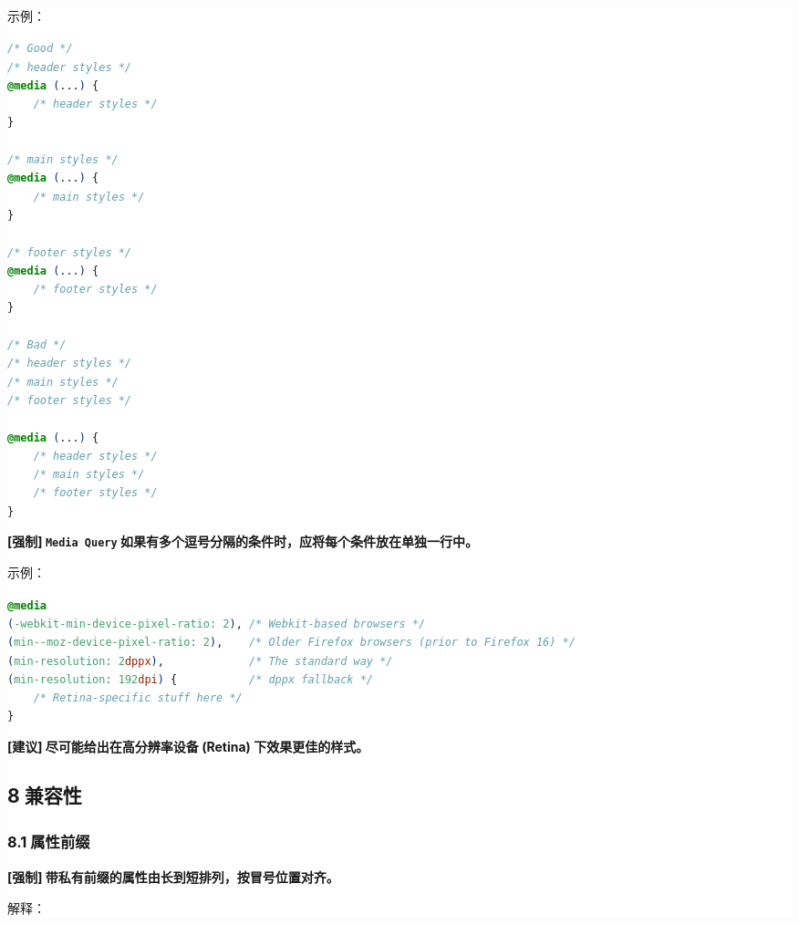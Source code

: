 示例：

```css
/* Good */
/* header styles */
@media (...) {
    /* header styles */
}

/* main styles */
@media (...) {
    /* main styles */
}

/* footer styles */
@media (...) {
    /* footer styles */
}

/* Bad */
/* header styles */
/* main styles */
/* footer styles */

@media (...) {
    /* header styles */
    /* main styles */
    /* footer styles */
}
```

**[强制] `Media Query` 如果有多个逗号分隔的条件时，应将每个条件放在单独一行中。**

示例：

```css
@media
(-webkit-min-device-pixel-ratio: 2), /* Webkit-based browsers */
(min--moz-device-pixel-ratio: 2),    /* Older Firefox browsers (prior to Firefox 16) */
(min-resolution: 2dppx),             /* The standard way */
(min-resolution: 192dpi) {           /* dppx fallback */
    /* Retina-specific stuff here */
}
```

**[建议] 尽可能给出在高分辨率设备 (Retina) 下效果更佳的样式。**

## 8 兼容性

### 8.1 属性前缀

**[强制] 带私有前缀的属性由长到短排列，按冒号位置对齐。**

解释：


[1]: https://github.com/ecomfe/spec/blob/master/css-style-guide.md